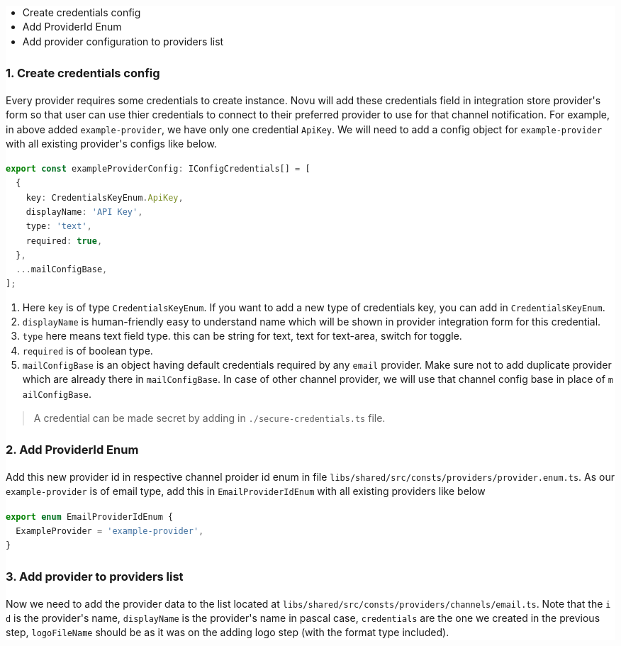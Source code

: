 - Create credentials config
- Add ProviderId Enum
- Add provider configuration to providers list

### 1. Create credentials config

Every provider requires some credentials to create instance. Novu will add these credentials field in integration store provider's form so that user can use thier credentials to connect to their preferred provider to use for that channel notification.
For example, in above added `example-provider`, we have only one credential `ApiKey`. We will need to add
a config object for `example-provider` with all existing provider's configs like below.

```typescript title='libs/shared/src/consts/providers/credentials/provider-credentials.ts'
export const exampleProviderConfig: IConfigCredentials[] = [
  {
    key: CredentialsKeyEnum.ApiKey,
    displayName: 'API Key',
    type: 'text',
    required: true,
  },
  ...mailConfigBase,
];
```

1. Here `key` is of type `CredentialsKeyEnum`. If you want to add a new type of credentials key, you can add in `CredentialsKeyEnum`.
2. `displayName` is human-friendly easy to understand name which will be shown in provider integration form for this credential.
3. `type` here means text field type. this can be string for text, text for text-area, switch for toggle.
4. `required` is of boolean type.
5. `mailConfigBase` is an object having default credentials required by any `email` provider. Make sure not to add duplicate provider which are already there in `mailConfigBase`. In case of other channel provider, we will use that channel config base in place of `mailConfigBase`.

> A credential can be made secret by adding in `./secure-credentials.ts` file.

### 2. Add ProviderId Enum

Add this new provider id in respective channel proider id enum in file `libs/shared/src/consts/providers/provider.enum.ts`. As our `example-provider` is of email type, add this in `EmailProviderIdEnum` with all existing providers like below

```typescript title='libs/shared/src/consts/providers/provider.enum.ts'
export enum EmailProviderIdEnum {
  ExampleProvider = 'example-provider',
}
```

### 3. Add provider to providers list

Now we need to add the provider data to the list located at `libs/shared/src/consts/providers/channels/email.ts`.
Note that the `id` is the provider's name, `displayName` is the provider's name in pascal case, `credentials` are the one we created in the previous step, `logoFileName` should be as it was on the adding logo step (with the format type included).
